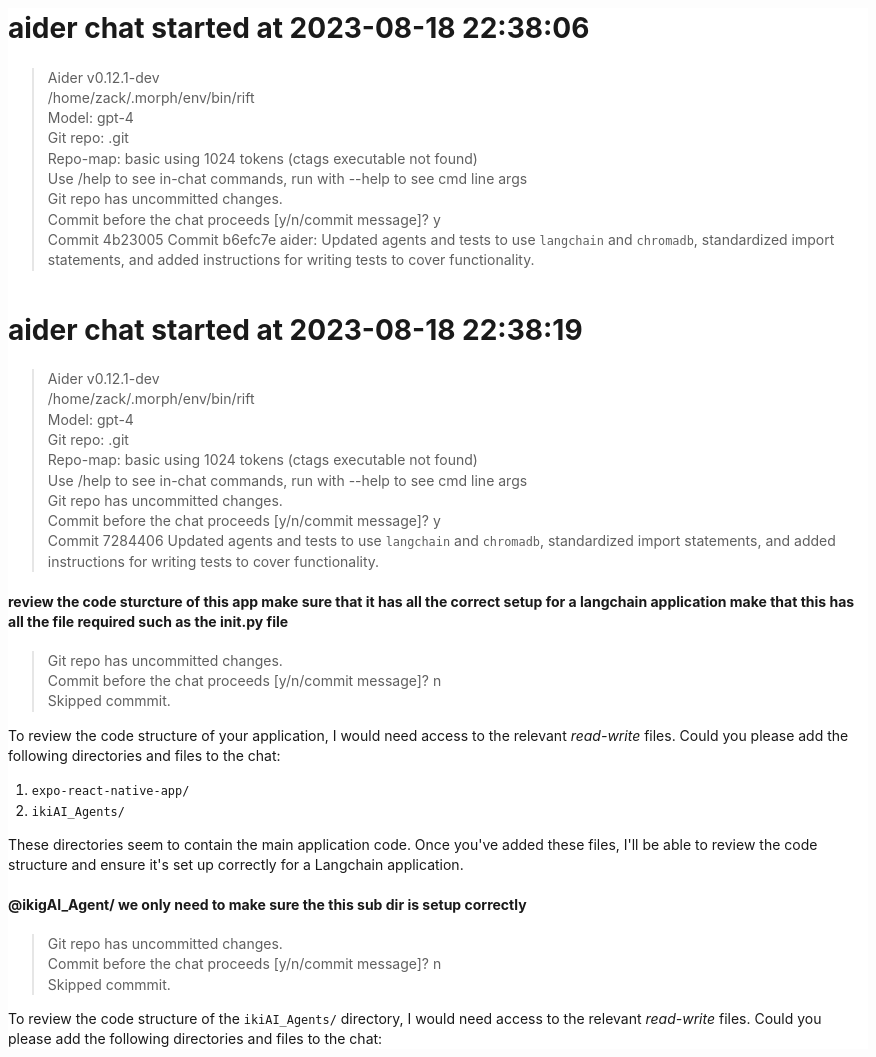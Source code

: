 # aider chat started at 2023-08-18 22:38:06

> Aider v0.12.1-dev  
> /home/zack/.morph/env/bin/rift  
> Model: gpt-4  
> Git repo: .git  
> Repo-map: basic using 1024 tokens (ctags executable not found)  
> Use /help to see in-chat commands, run with --help to see cmd line args  
> Git repo has uncommitted changes.  
> Commit before the chat proceeds [y/n/commit message]? y  
> Commit 4b23005 Commit b6efc7e aider: Updated agents and tests to use `langchain` and `chromadb`, standardized import statements, and added instructions for writing tests to cover functionality.  

# aider chat started at 2023-08-18 22:38:19

> Aider v0.12.1-dev  
> /home/zack/.morph/env/bin/rift  
> Model: gpt-4  
> Git repo: .git  
> Repo-map: basic using 1024 tokens (ctags executable not found)  
> Use /help to see in-chat commands, run with --help to see cmd line args  
> Git repo has uncommitted changes.  
> Commit before the chat proceeds [y/n/commit message]? y  
> Commit 7284406 Updated agents and tests to use `langchain` and `chromadb`, standardized import statements, and added instructions for writing tests to cover functionality.  

#### review the code sturcture of this app make sure that it has all the correct setup for a langchain application make that this has all the file required such as the __init__.py file  
> Git repo has uncommitted changes.  
> Commit before the chat proceeds [y/n/commit message]? n  
> Skipped commmit.  

To review the code structure of your application, I would need access to the relevant *read-write* files. Could you please add the following directories and files to the chat:

1. `expo-react-native-app/`
2. `ikiAI_Agents/`

These directories seem to contain the main application code. Once you've added these files, I'll be able to review the code structure and ensure it's set up correctly for a Langchain application.


#### @ikigAI_Agent/ we only need to make sure the this sub dir is setup correctly  
> Git repo has uncommitted changes.  
> Commit before the chat proceeds [y/n/commit message]? n  
> Skipped commmit.  

To review the code structure of the `ikiAI_Agents/` directory, I would need access to the relevant *read-write* files. Could you please add the following directories and files to the chat:
